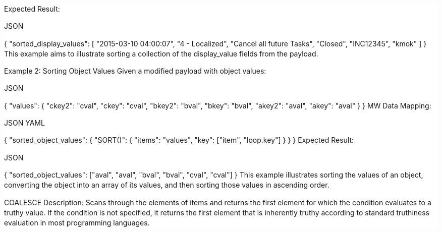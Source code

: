 Expected Result:

JSON

{
  "sorted_display_values": [
    "2015-03-10 04:00:07",
    "4 - Localized",
    "Cancel all future Tasks",
    "Closed",
    "INC12345",
    "kmok"
  ]
}
This example aims to illustrate sorting a collection of the display_value fields from the payload.

Example 2: Sorting Object Values
Given a modified payload with object values:

JSON

{
  "values": {
    "ckey2": "cval",
    "ckey": "cval",
    "bkey2": "bval",
    "bkey": "bval",
    "akey2": "aval",
    "akey": "aval"
  }
}
MW Data Mapping:

JSON
YAML

{
  "sorted_object_values": {
    "SORT()": {
      "items": "values",
      "key": ["item", "loop.key"]
    }
  }
}
Expected Result:

JSON

{
  "sorted_object_values": ["aval", "aval", "bval", "bval", "cval", "cval"]
}
This example illustrates sorting the values of an object, converting the object into an array of its values, and then sorting those values in ascending order.

COALESCE
Description: Scans through the elements of items and returns the first element for which the condition evaluates to a truthy value. If the condition is not specified, it returns the first element that is inherently truthy according to standard truthiness evaluation in most programming languages.
